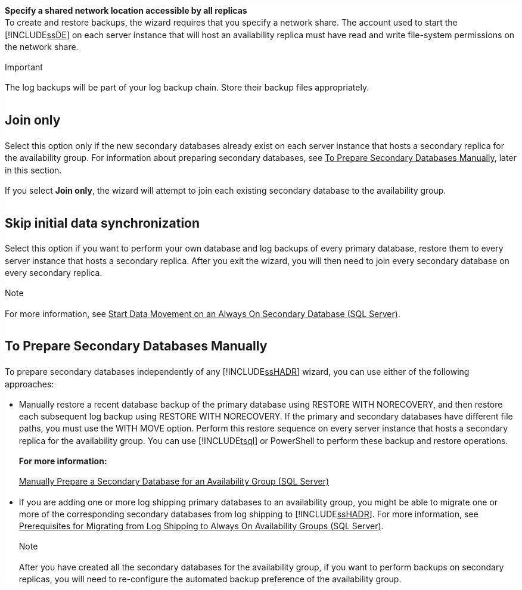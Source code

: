  **Specify a shared network location accessible by all replicas**  
 To create and restore backups, the wizard requires that you specify a network share. The account used to start the [!INCLUDE[ssDE](../../../includes/ssde-md.md)] on each server instance that will host an availability replica must have read and write file-system permissions on the network share.  
  
> [!IMPORTANT]  
>  The log backups will be part of your log backup chain. Store their backup files appropriately.  
  
##  <a name="Joinonly"></a> Join only  
 Select this option only if the new secondary databases already exist on each server instance that hosts a secondary replica for the availability group. For information about preparing secondary databases, see [To Prepare Secondary Databases Manually](#PrepareSecondaryDbs), later in this section.  
  
 If you select **Join only**, the wizard will attempt to join each existing secondary database to the availability group.  
  
## <a name="Skip"></a> Skip initial data synchronization  
 Select this option if you want to perform your own database and log backups of every primary database, restore them to every server instance that hosts a secondary replica. After you exit the wizard, you will then need to join every secondary database on every secondary replica.  
  
> [!NOTE]  
>  For more information, see [Start Data Movement on an Always On Secondary Database &#40;SQL Server&#41;](../../../database-engine/availability-groups/windows/start-data-movement-on-an-always-on-secondary-database-sql-server.md).  
  
##  <a name="PrepareSecondaryDbs"></a> To Prepare Secondary Databases Manually  
 To prepare secondary databases independently of any [!INCLUDE[ssHADR](../../../includes/sshadr-md.md)] wizard, you can use either of the following approaches:  
  
-   Manually restore a recent database backup of the primary database using RESTORE WITH NORECOVERY, and then restore each subsequent log backup using RESTORE WITH NORECOVERY. If the primary and secondary databases have different file paths, you must use the WITH MOVE option. Perform this restore sequence on every server instance that hosts a secondary replica for the availability group.  You can use [!INCLUDE[tsql](../../../includes/tsql-md.md)] or PowerShell to perform these backup and restore operations.  
  
     **For more information:**  
  
     [Manually Prepare a Secondary Database for an Availability Group &#40;SQL Server&#41;](../../../database-engine/availability-groups/windows/manually-prepare-a-secondary-database-for-an-availability-group-sql-server.md)  
  
-   If you are adding one or more log shipping primary databases to an availability group, you might be able to migrate one or more of the corresponding secondary databases from log shipping to [!INCLUDE[ssHADR](../../../includes/sshadr-md.md)]. For more information, see [Prerequisites for Migrating from Log Shipping to Always On Availability Groups &#40;SQL Server&#41;](../../../database-engine/availability-groups/windows/prereqs-migrating-log-shipping-to-always-on-availability-groups.md).  
  
    > [!NOTE]  
    >  After you have created all the secondary databases for the availability group, if you want to perform backups on secondary replicas, you will need to re-configure the automated backup preference of the availability group.  
  